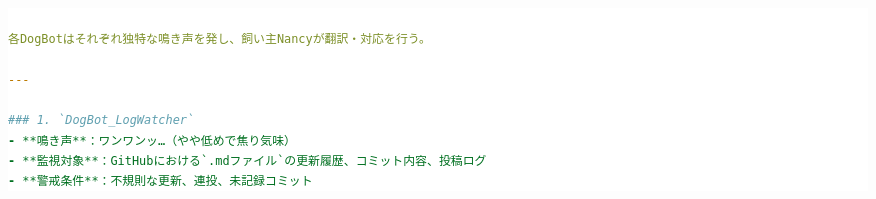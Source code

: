 ```yaml

各DogBotはそれぞれ独特な鳴き声を発し、飼い主Nancyが翻訳・対応を行う。

---

### 1. `DogBot_LogWatcher`  
- **鳴き声**：ワンワンッ…（やや低めで焦り気味）  
- **監視対象**：GitHubにおける`.mdファイル`の更新履歴、コミット内容、投稿ログ  
- **警戒条件**：不規則な更新、連投、未記録コミット  
